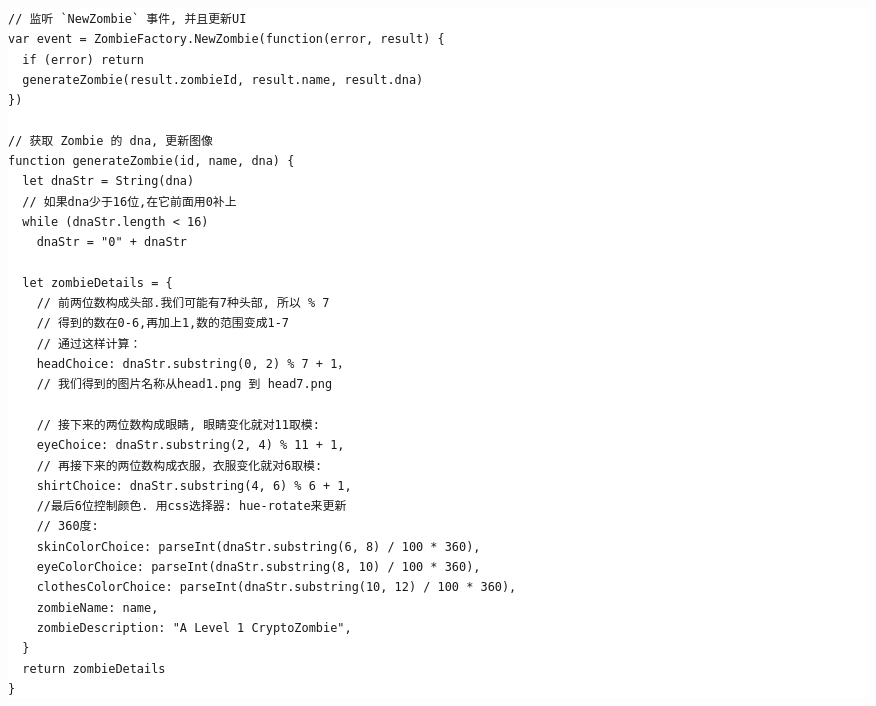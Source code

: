 ```
// 监听 `NewZombie` 事件, 并且更新UI
var event = ZombieFactory.NewZombie(function(error, result) {
  if (error) return
  generateZombie(result.zombieId, result.name, result.dna)
})

// 获取 Zombie 的 dna, 更新图像
function generateZombie(id, name, dna) {
  let dnaStr = String(dna)
  // 如果dna少于16位,在它前面用0补上
  while (dnaStr.length < 16)
    dnaStr = "0" + dnaStr

  let zombieDetails = {
    // 前两位数构成头部.我们可能有7种头部, 所以 % 7
    // 得到的数在0-6,再加上1,数的范围变成1-7
    // 通过这样计算：
    headChoice: dnaStr.substring(0, 2) % 7 + 1，
    // 我们得到的图片名称从head1.png 到 head7.png

    // 接下来的两位数构成眼睛, 眼睛变化就对11取模:
    eyeChoice: dnaStr.substring(2, 4) % 11 + 1,
    // 再接下来的两位数构成衣服，衣服变化就对6取模:
    shirtChoice: dnaStr.substring(4, 6) % 6 + 1,
    //最后6位控制颜色. 用css选择器: hue-rotate来更新
    // 360度:
    skinColorChoice: parseInt(dnaStr.substring(6, 8) / 100 * 360),
    eyeColorChoice: parseInt(dnaStr.substring(8, 10) / 100 * 360),
    clothesColorChoice: parseInt(dnaStr.substring(10, 12) / 100 * 360),
    zombieName: name,
    zombieDescription: "A Level 1 CryptoZombie",
  }
  return zombieDetails
}
```


















